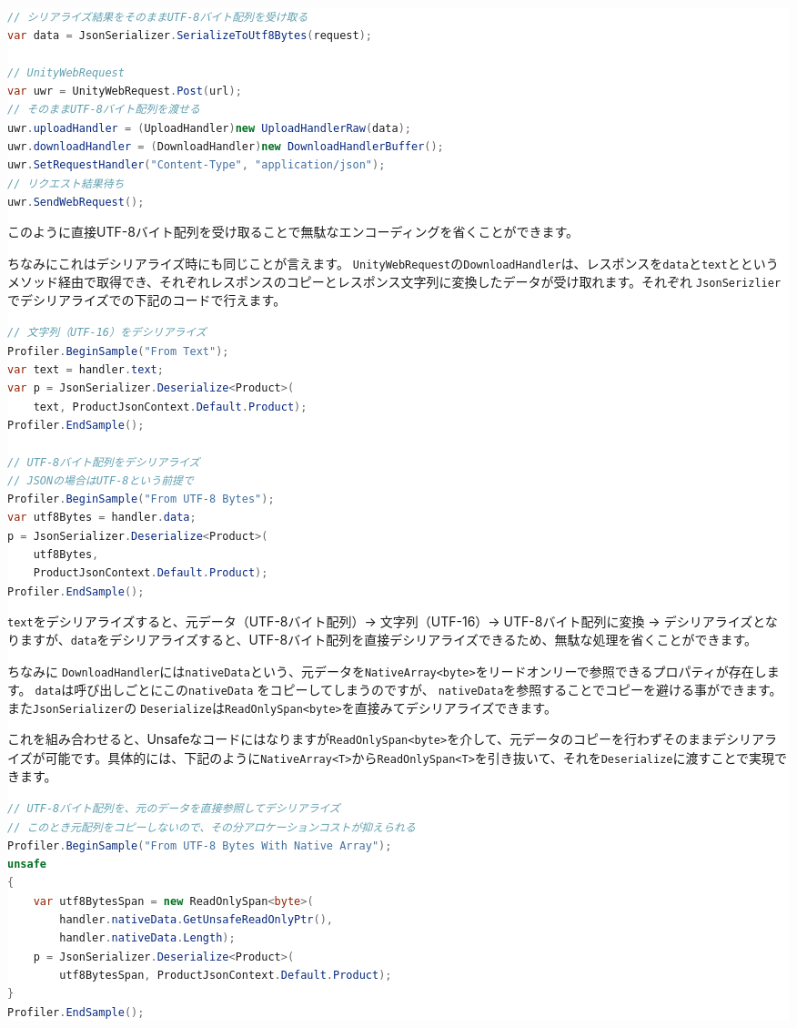 ```csharp
// シリアライズ結果をそのままUTF-8バイト配列を受け取る
var data = JsonSerializer.SerializeToUtf8Bytes(request);

// UnityWebRequest
var uwr = UnityWebRequest.Post(url);
// そのままUTF-8バイト配列を渡せる
uwr.uploadHandler = (UploadHandler)new UploadHandlerRaw(data);
uwr.downloadHandler = (DownloadHandler)new DownloadHandlerBuffer();
uwr.SetRequestHandler("Content-Type", "application/json");
// リクエスト結果待ち
uwr.SendWebRequest();
```


このように直接UTF-8バイト配列を受け取ることで無駄なエンコーディングを省くことができます。

ちなみにこれはデシリアライズ時にも同じことが言えます。  `UnityWebRequest`の`DownloadHandler`は、レスポンスを`data`と`text`とというメソッド経由で取得でき、それぞれレスポンスのコピーとレスポンス文字列に変換したデータが受け取れます。それぞれ `JsonSerizlier` でデシリアライズでの下記のコードで行えます。

```csharp
// 文字列（UTF-16）をデシリアライズ
Profiler.BeginSample("From Text");
var text = handler.text;
var p = JsonSerializer.Deserialize<Product>(
    text, ProductJsonContext.Default.Product);
Profiler.EndSample();

// UTF-8バイト配列をデシリアライズ
// JSONの場合はUTF-8という前提で
Profiler.BeginSample("From UTF-8 Bytes");
var utf8Bytes = handler.data;
p = JsonSerializer.Deserialize<Product>(
    utf8Bytes,
    ProductJsonContext.Default.Product);
Profiler.EndSample();
```


`text`をデシリアライズすると、元データ（UTF-8バイト配列）→ 文字列（UTF-16）→ UTF-8バイト配列に変換 → デシリアライズとなりますが、`data`をデシリアライズすると、UTF-8バイト配列を直接デシリアライズできるため、無駄な処理を省くことができます。

ちなみに `DownloadHandler`には`nativeData`という、元データを`NativeArray<byte>`をリードオンリーで参照できるプロパティが存在します。 `data`は呼び出しごとにこの`nativeData` をコピーしてしまうのですが、 `nativeData`を参照することでコピーを避ける事ができます。また`JsonSerializer`の `Deserialize`は`ReadOnlySpan<byte>`を直接みてデシリアライズできます。

これを組み合わせると、Unsafeなコードにはなりますが`ReadOnlySpan<byte>`を介して、元データのコピーを行わずそのままデシリアライズが可能です。具体的には、下記のように`NativeArray<T>`から`ReadOnlySpan<T>`を引き抜いて、それを`Deserialize`に渡すことで実現できます。

```csharp
// UTF-8バイト配列を、元のデータを直接参照してデシリアライズ
// このとき元配列をコピーしないので、その分アロケーションコストが抑えられる
Profiler.BeginSample("From UTF-8 Bytes With Native Array");
unsafe
{
    var utf8BytesSpan = new ReadOnlySpan<byte>(
        handler.nativeData.GetUnsafeReadOnlyPtr(),
        handler.nativeData.Length);
    p = JsonSerializer.Deserialize<Product>(
        utf8BytesSpan, ProductJsonContext.Default.Product);
}
Profiler.EndSample();
```
